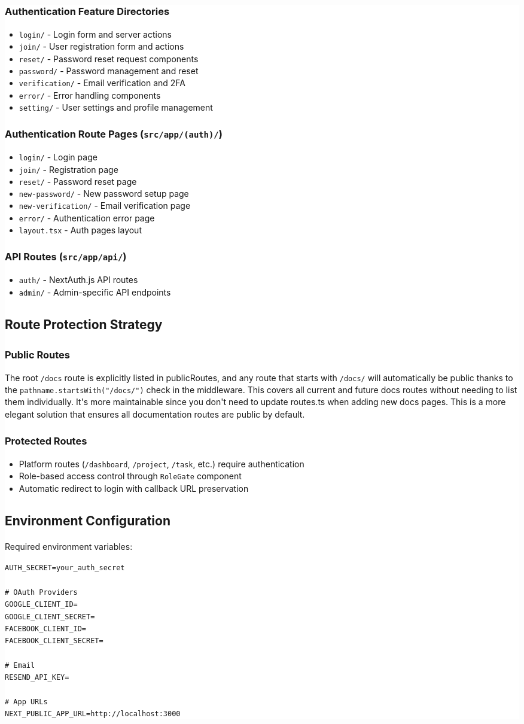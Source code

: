 ### Authentication Feature Directories
- `login/` - Login form and server actions
- `join/` - User registration form and actions
- `reset/` - Password reset request components
- `password/` - Password management and reset
- `verification/` - Email verification and 2FA
- `error/` - Error handling components
- `setting/` - User settings and profile management

### Authentication Route Pages (`src/app/(auth)/`)
- `login/` - Login page
- `join/` - Registration page
- `reset/` - Password reset page
- `new-password/` - New password setup page
- `new-verification/` - Email verification page
- `error/` - Authentication error page
- `layout.tsx` - Auth pages layout

### API Routes (`src/app/api/`)
- `auth/` - NextAuth.js API routes
- `admin/` - Admin-specific API endpoints

## Route Protection Strategy

### Public Routes
The root `/docs` route is explicitly listed in publicRoutes, and any route that starts with `/docs/` will automatically be public thanks to the `pathname.startsWith("/docs/")` check in the middleware. This covers all current and future docs routes without needing to list them individually. It's more maintainable since you don't need to update routes.ts when adding new docs pages. This is a more elegant solution that ensures all documentation routes are public by default.

### Protected Routes
- Platform routes (`/dashboard`, `/project`, `/task`, etc.) require authentication
- Role-based access control through `RoleGate` component
- Automatic redirect to login with callback URL preservation

## Environment Configuration
Required environment variables:
```
AUTH_SECRET=your_auth_secret

# OAuth Providers
GOOGLE_CLIENT_ID=
GOOGLE_CLIENT_SECRET=
FACEBOOK_CLIENT_ID=
FACEBOOK_CLIENT_SECRET=

# Email
RESEND_API_KEY=

# App URLs
NEXT_PUBLIC_APP_URL=http://localhost:3000
```
